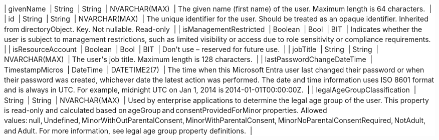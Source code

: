 | givenName                        | String           | String      | NVARCHAR(MAX)  | The given name (first name) of the user. Maximum length is 64 characters.                                                                                                                                                                                                                                                                                                                                                                                                                                                                                                                                                                                                                         |
| id                               | String           | String      | NVARCHAR(MAX)  | The unique identifier for the user. Should be treated as an opaque identifier. Inherited from directoryObject. Key. Not nullable. Read-only                                                                                                                                                                                                                                                                                                                                                                                                                                                                                                                                                       |
| isManagementRestricted           | Boolean          | Bool        | BIT            | Indicates whether the user is subject to management restrictions, such as limited visibility or access due to role sensitivity or compliance requirements.                                                                                                                                                                                                                                                                                                                                                                                                                                                                                                                                        |
| isResourceAccount                | Boolean          | Bool        | BIT            | Don't use – reserved for future use.                                                                                                                                                                                                                                                                                                                                                                                                                                                                                                                                                                                                                                                              |
| jobTitle                         | String           | String      | NVARCHAR(MAX)  | The user's job title. Maximum length is 128 characters.                                                                                                                                                                                                                                                                                                                                                                                                                                                                                                                                                                                                                                           |
| lastPasswordChangeDateTime       | TimestampMicros  | DateTime    | DATETIME2(7)   | The time when this Microsoft Entra user last changed their password or when their password was created, whichever date the latest action was performed. The date and time information uses ISO 8601 format and is always in UTC. For example, midnight UTC on Jan 1, 2014 is 2014-01-01T00:00:00Z.                                                                                                                                                                                                                                                                                                                                                                                                |
| legalAgeGroupClassification      | String           | String      | NVARCHAR(MAX)  | Used by enterprise applications to determine the legal age group of the user. This property is read-only and calculated based on ageGroup and consentProvidedForMinor properties. Allowed values: null, Undefined, MinorWithOutParentalConsent, MinorWithParentalConsent, MinorNoParentalConsentRequired, NotAdult, and Adult. For more information, see legal age group property definitions.                                                                                                                                                                                                                                                                                                    |
